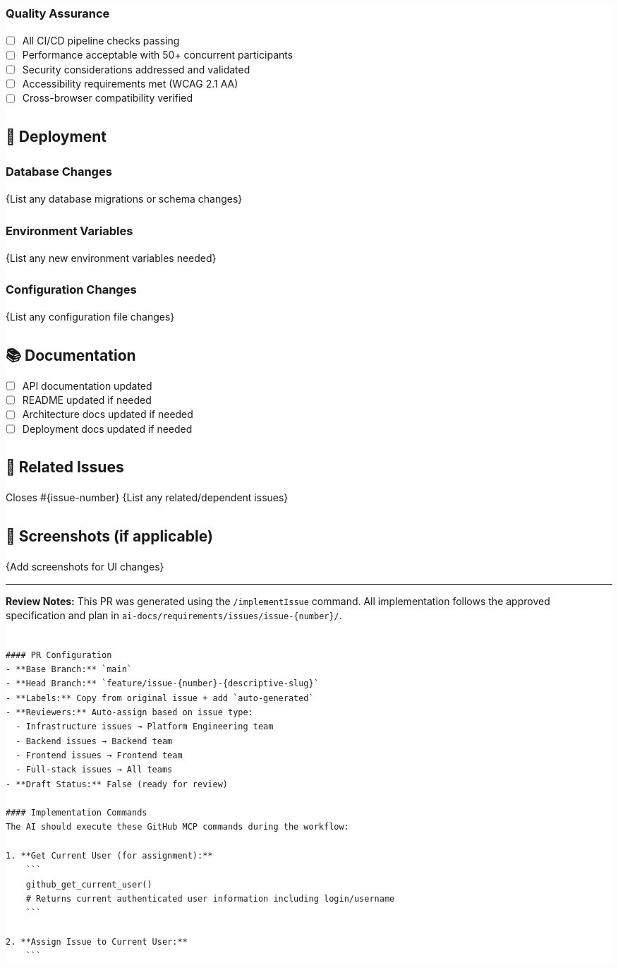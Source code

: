 ### Quality Assurance
- [ ] All CI/CD pipeline checks passing
- [ ] Performance acceptable with 50+ concurrent participants
- [ ] Security considerations addressed and validated
- [ ] Accessibility requirements met (WCAG 2.1 AA)
- [ ] Cross-browser compatibility verified

## 🚀 Deployment

### Database Changes
{List any database migrations or schema changes}

### Environment Variables
{List any new environment variables needed}

### Configuration Changes
{List any configuration file changes}

## 📚 Documentation

- [ ] API documentation updated
- [ ] README updated if needed
- [ ] Architecture docs updated if needed
- [ ] Deployment docs updated if needed

## 🔗 Related Issues

Closes #{issue-number}
{List any related/dependent issues}

## 📸 Screenshots (if applicable)

{Add screenshots for UI changes}

---

**Review Notes:** This PR was generated using the `/implementIssue` command. All implementation follows the approved specification and plan in `ai-docs/requirements/issues/issue-{number}/`.
```

#### PR Configuration
- **Base Branch:** `main`
- **Head Branch:** `feature/issue-{number}-{descriptive-slug}`
- **Labels:** Copy from original issue + add `auto-generated`
- **Reviewers:** Auto-assign based on issue type:
  - Infrastructure issues → Platform Engineering team
  - Backend issues → Backend team
  - Frontend issues → Frontend team
  - Full-stack issues → All teams
- **Draft Status:** False (ready for review)

#### Implementation Commands
The AI should execute these GitHub MCP commands during the workflow:

1. **Get Current User (for assignment):**
	```
	github_get_current_user()
	# Returns current authenticated user information including login/username
	```

2. **Assign Issue to Current User:**
	```
```